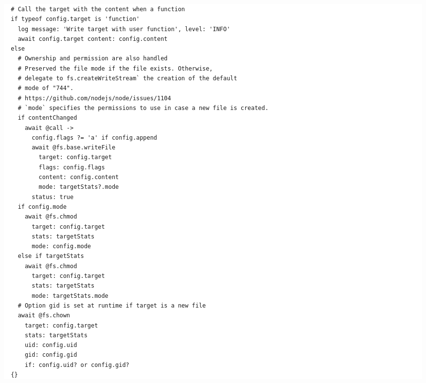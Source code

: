       # Call the target with the content when a function
      if typeof config.target is 'function'
        log message: 'Write target with user function', level: 'INFO'
        await config.target content: config.content
      else
        # Ownership and permission are also handled
        # Preserved the file mode if the file exists. Otherwise,
        # delegate to fs.createWriteStream` the creation of the default
        # mode of "744".
        # https://github.com/nodejs/node/issues/1104
        # `mode` specifies the permissions to use in case a new file is created.
        if contentChanged
          await @call ->
            config.flags ?= 'a' if config.append
            await @fs.base.writeFile
              target: config.target
              flags: config.flags
              content: config.content
              mode: targetStats?.mode
            status: true
        if config.mode
          await @fs.chmod
            target: config.target
            stats: targetStats
            mode: config.mode
        else if targetStats
          await @fs.chmod
            target: config.target
            stats: targetStats
            mode: targetStats.mode
        # Option gid is set at runtime if target is a new file
        await @fs.chown
          target: config.target
          stats: targetStats
          uid: config.uid
          gid: config.gid
          if: config.uid? or config.gid?
      {}
